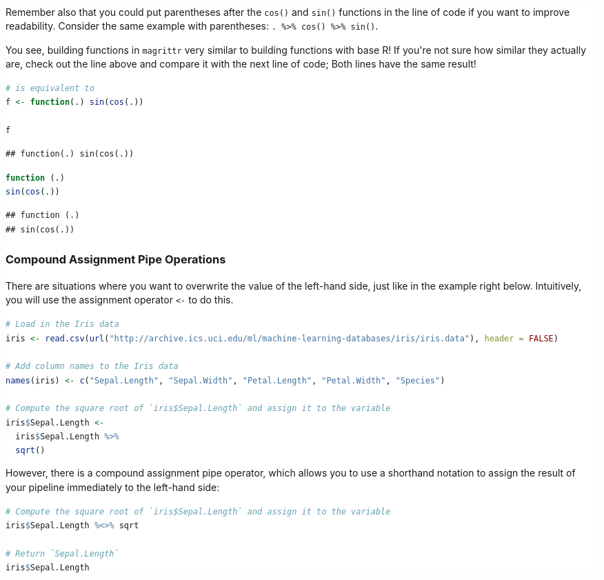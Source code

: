 Remember also that you could put parentheses after the `cos()` and `sin()` functions in the line of code if you want to improve readability. Consider the same example with parentheses: `. %>% cos() %>% sin()`.

You see, building functions in `magrittr` very similar to building functions with base R! If you're not sure how similar they actually are, check out the line above and compare it with the next line of code; Both lines have the same result!


```r
# is equivalent to 
f <- function(.) sin(cos(.))

f
```

```
## function(.) sin(cos(.))
```


```r
function (.) 
sin(cos(.))
```

```
## function (.) 
## sin(cos(.))
```

### Compound Assignment Pipe Operations

There are situations where you want to overwrite the value of the left-hand side, just like in the example right below. Intuitively, you will use the assignment operator `<-` to do this.


```r
# Load in the Iris data
iris <- read.csv(url("http://archive.ics.uci.edu/ml/machine-learning-databases/iris/iris.data"), header = FALSE)

# Add column names to the Iris data
names(iris) <- c("Sepal.Length", "Sepal.Width", "Petal.Length", "Petal.Width", "Species")

# Compute the square root of `iris$Sepal.Length` and assign it to the variable
iris$Sepal.Length <- 
  iris$Sepal.Length %>%
  sqrt()
```

However, there is a compound assignment pipe operator, which allows you to use a shorthand notation to assign the result of your pipeline immediately to the left-hand side:


```r
# Compute the square root of `iris$Sepal.Length` and assign it to the variable
iris$Sepal.Length %<>% sqrt

# Return `Sepal.Length`
iris$Sepal.Length
```
